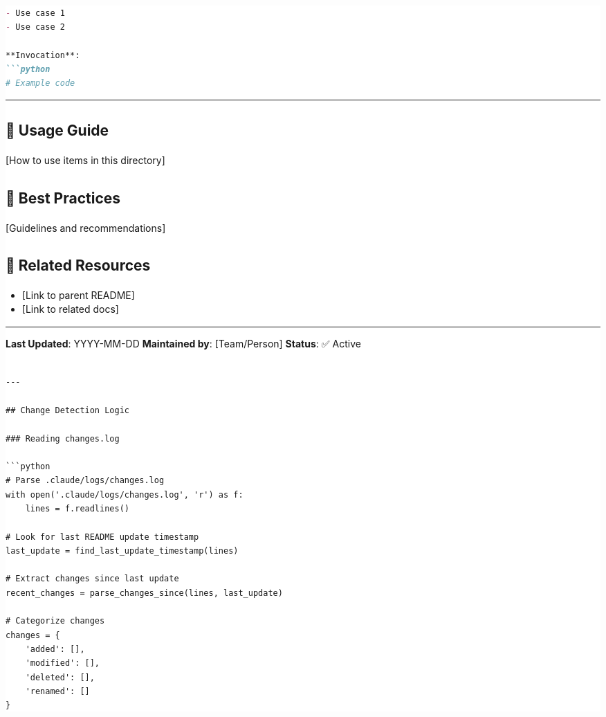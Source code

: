 ```markdown
- Use case 1
- Use case 2

**Invocation**:
```python
# Example code
```

---

## 🚀 Usage Guide

[How to use items in this directory]

## 🎯 Best Practices

[Guidelines and recommendations]

## 🔗 Related Resources

- [Link to parent README]
- [Link to related docs]

---

**Last Updated**: YYYY-MM-DD
**Maintained by**: [Team/Person]
**Status**: ✅ Active
```

---

## Change Detection Logic

### Reading changes.log

```python
# Parse .claude/logs/changes.log
with open('.claude/logs/changes.log', 'r') as f:
    lines = f.readlines()

# Look for last README update timestamp
last_update = find_last_update_timestamp(lines)

# Extract changes since last update
recent_changes = parse_changes_since(lines, last_update)

# Categorize changes
changes = {
    'added': [],
    'modified': [],
    'deleted': [],
    'renamed': []
}
```
